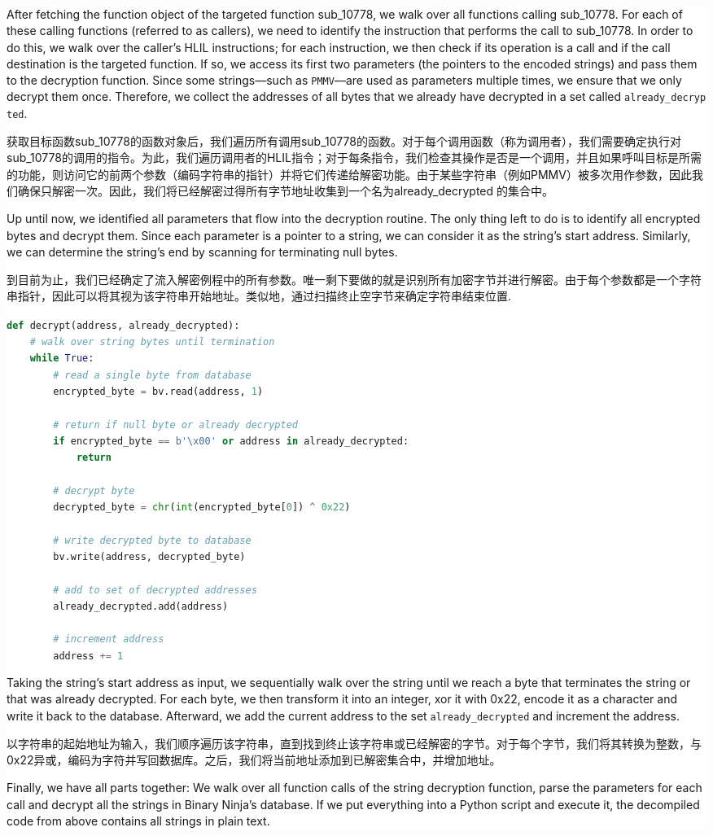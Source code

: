 After fetching the function object of the targeted function sub_10778, we walk over all functions calling sub_10778. For each of these calling functions (referred to as callers), we need to identify the instruction that performs the call to sub_10778. In order to do this, we walk over the caller’s HLIL instructions; for each instruction, we then check if its operation is a call and if the call destination is the targeted function. If so, we access its first two parameters (the pointers to the encoded strings) and pass them to the decryption function. Since some strings—such as `PMMV`—are used as parameters multiple times, we ensure that we only decrypt them once. Therefore, we collect the addresses of all bytes that we already have decrypted in a set called `already_decrypted`.

获取目标函数sub_10778的函数对象后，我们遍历所有调用sub_10778的函数。对于每个调用函数（称为调用者），我们需要确定执行对sub_10778的调用的指令。为此，我们遍历调用者的HLIL指令；对于每条指令，我们检查其操作是否是一个调用，并且如果呼叫目标是所需的功能，则访问它的前两个参数（编码字符串的指针）并将它们传递给解密功能。由于某些字符串（例如PMMV）被多次用作参数，因此我们确保只解密一次。因此，我们将已经解密过得所有字节地址收集到一个名为already_decrypted 的集合中。

Up until now, we identified all parameters that flow into the decryption routine. The only thing left to do is to identify all encrypted bytes and decrypt them. Since each parameter is a pointer to a string, we can consider it as the string’s start address. Similarly, we can determine the string’s end by scanning for terminating null bytes.

到目前为止，我们已经确定了流入解密例程中的所有参数。唯一剩下要做的就是识别所有加密字节并进行解密。由于每个参数都是一个字符串指针，因此可以将其视为该字符串开始地址。类似地，通过扫描终止空字节来确定字符串结束位置.

```python
def decrypt(address, already_decrypted):
    # walk over string bytes until termination
    while True:
        # read a single byte from database
        encrypted_byte = bv.read(address, 1)

        # return if null byte or already decrypted
        if encrypted_byte == b'\x00' or address in already_decrypted:
            return

        # decrypt byte
        decrypted_byte = chr(int(encrypted_byte[0]) ^ 0x22)
        
        # write decrypted byte to database
        bv.write(address, decrypted_byte)

        # add to set of decrypted addresses
        already_decrypted.add(address)

        # increment address
        address += 1
```

Taking the string’s start address as input, we sequentially walk over the string until we reach a byte that terminates the string or that was already decrypted. For each byte, we then transform it into an integer, xor it with 0x22, encode it as a character and write it back to the database. Afterward, we add the current address to the set `already_decrypted` and increment the address.

以字符串的起始地址为输入，我们顺序遍历该字符串，直到找到终止该字符串或已经解密的字节。对于每个字节，我们将其转换为整数，与0x22异或，编码为字符并写回数据库。之后，我们将当前地址添加到已解密集合中，并增加地址。

Finally, we have all parts together: We walk over all function calls of the string decryption function, parse the parameters for each call and decrypt all the strings in Binary Ninja’s database. If we put everything into a Python script and execute it, the decompiled code from above contains all strings in plain text.
